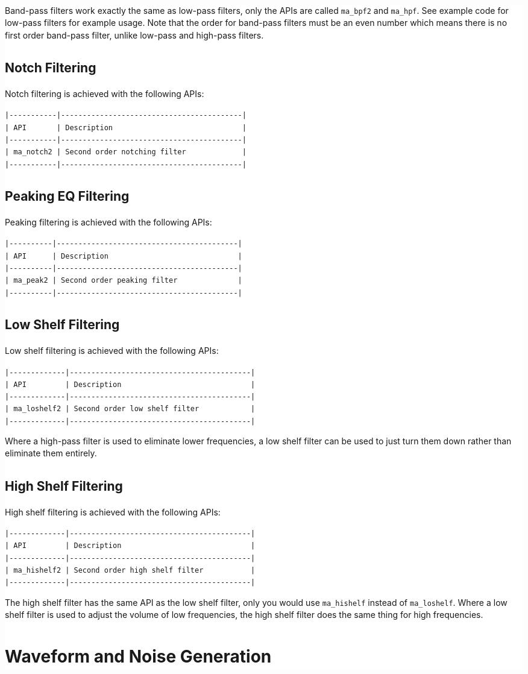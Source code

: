 Band-pass filters work exactly the same as low-pass filters, only the APIs are called `ma_bpf2` and `ma_hpf`. See example code for low-pass filters for example
usage. Note that the order for band-pass filters must be an even number which means there is no first order band-pass filter, unlike low-pass and high-pass
filters.


Notch Filtering
---------------
Notch filtering is achieved with the following APIs:

    |-----------|------------------------------------------|
    | API       | Description                              |
    |-----------|------------------------------------------|
    | ma_notch2 | Second order notching filter             |
    |-----------|------------------------------------------|


Peaking EQ Filtering
--------------------
Peaking filtering is achieved with the following APIs:

    |----------|------------------------------------------|
    | API      | Description                              |
    |----------|------------------------------------------|
    | ma_peak2 | Second order peaking filter              |
    |----------|------------------------------------------|


Low Shelf Filtering
-------------------
Low shelf filtering is achieved with the following APIs:

    |-------------|------------------------------------------|
    | API         | Description                              |
    |-------------|------------------------------------------|
    | ma_loshelf2 | Second order low shelf filter            |
    |-------------|------------------------------------------|

Where a high-pass filter is used to eliminate lower frequencies, a low shelf filter can be used to just turn them down rather than eliminate them entirely.


High Shelf Filtering
--------------------
High shelf filtering is achieved with the following APIs:

    |-------------|------------------------------------------|
    | API         | Description                              |
    |-------------|------------------------------------------|
    | ma_hishelf2 | Second order high shelf filter           |
    |-------------|------------------------------------------|

The high shelf filter has the same API as the low shelf filter, only you would use `ma_hishelf` instead of `ma_loshelf`. Where a low shelf filter is used to
adjust the volume of low frequencies, the high shelf filter does the same thing for high frequencies.




Waveform and Noise Generation
=============================
